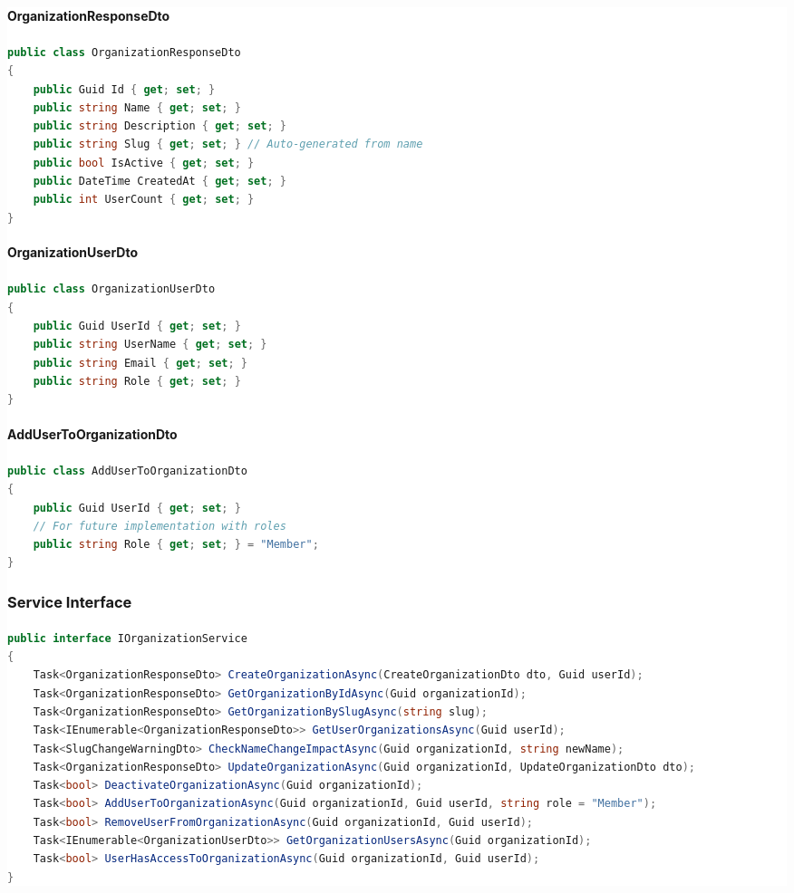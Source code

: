 #### OrganizationResponseDto
```csharp
public class OrganizationResponseDto
{
    public Guid Id { get; set; }
    public string Name { get; set; }
    public string Description { get; set; }
    public string Slug { get; set; } // Auto-generated from name
    public bool IsActive { get; set; }
    public DateTime CreatedAt { get; set; }
    public int UserCount { get; set; }
}
```

#### OrganizationUserDto
```csharp
public class OrganizationUserDto
{
    public Guid UserId { get; set; }
    public string UserName { get; set; }
    public string Email { get; set; }
    public string Role { get; set; }
}
```

#### AddUserToOrganizationDto
```csharp
public class AddUserToOrganizationDto
{
    public Guid UserId { get; set; }
    // For future implementation with roles
    public string Role { get; set; } = "Member";
}
```

### Service Interface

```csharp
public interface IOrganizationService
{
    Task<OrganizationResponseDto> CreateOrganizationAsync(CreateOrganizationDto dto, Guid userId);
    Task<OrganizationResponseDto> GetOrganizationByIdAsync(Guid organizationId);
    Task<OrganizationResponseDto> GetOrganizationBySlugAsync(string slug);
    Task<IEnumerable<OrganizationResponseDto>> GetUserOrganizationsAsync(Guid userId);
    Task<SlugChangeWarningDto> CheckNameChangeImpactAsync(Guid organizationId, string newName);
    Task<OrganizationResponseDto> UpdateOrganizationAsync(Guid organizationId, UpdateOrganizationDto dto);
    Task<bool> DeactivateOrganizationAsync(Guid organizationId);
    Task<bool> AddUserToOrganizationAsync(Guid organizationId, Guid userId, string role = "Member");
    Task<bool> RemoveUserFromOrganizationAsync(Guid organizationId, Guid userId);
    Task<IEnumerable<OrganizationUserDto>> GetOrganizationUsersAsync(Guid organizationId);
    Task<bool> UserHasAccessToOrganizationAsync(Guid organizationId, Guid userId);
}
```
